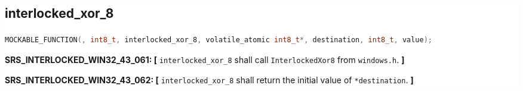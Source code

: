## interlocked_xor_8

```c
MOCKABLE_FUNCTION(, int8_t, interlocked_xor_8, volatile_atomic int8_t*, destination, int8_t, value);

```
**SRS_INTERLOCKED_WIN32_43_061: [** `interlocked_xor_8` shall call `InterlockedXor8` from `windows.h`. **]**

**SRS_INTERLOCKED_WIN32_43_062: [** `interlocked_xor_8` shall return the initial value of `*destination`. **]**